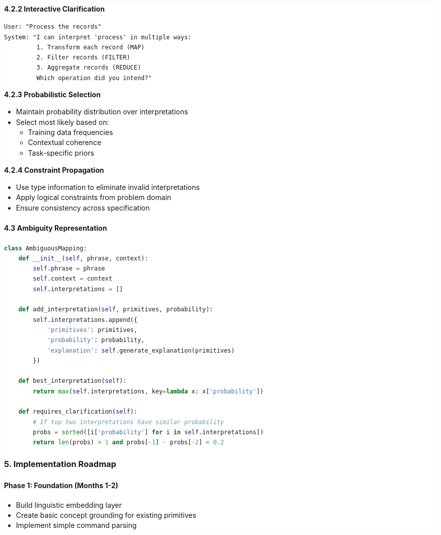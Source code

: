 **4.2.2 Interactive Clarification**
```
User: "Process the records"
System: "I can interpret 'process' in multiple ways:
         1. Transform each record (MAP)
         2. Filter records (FILTER)  
         3. Aggregate records (REDUCE)
         Which operation did you intend?"
```

**4.2.3 Probabilistic Selection**
- Maintain probability distribution over interpretations
- Select most likely based on:
  - Training data frequencies
  - Contextual coherence
  - Task-specific priors

**4.2.4 Constraint Propagation**
- Use type information to eliminate invalid interpretations
- Apply logical constraints from problem domain
- Ensure consistency across specification

#### 4.3 Ambiguity Representation

```python
class AmbiguousMapping:
    def __init__(self, phrase, context):
        self.phrase = phrase
        self.context = context
        self.interpretations = []
        
    def add_interpretation(self, primitives, probability):
        self.interpretations.append({
            'primitives': primitives,
            'probability': probability,
            'explanation': self.generate_explanation(primitives)
        })
    
    def best_interpretation(self):
        return max(self.interpretations, key=lambda x: x['probability'])
    
    def requires_clarification(self):
        # If top two interpretations have similar probability
        probs = sorted([i['probability'] for i in self.interpretations])
        return len(probs) > 1 and probs[-1] - probs[-2] < 0.2
```

### 5. Implementation Roadmap

#### Phase 1: Foundation (Months 1-2)
- Build linguistic embedding layer
- Create basic concept grounding for existing primitives
- Implement simple command parsing
